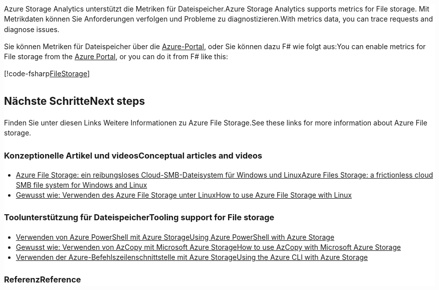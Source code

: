 <span data-ttu-id="a1b49-169">Azure Storage Analytics unterstützt die Metriken für Dateispeicher.</span><span class="sxs-lookup"><span data-stu-id="a1b49-169">Azure Storage Analytics supports metrics for File storage.</span></span> <span data-ttu-id="a1b49-170">Mit Metrikdaten können Sie Anforderungen verfolgen und Probleme zu diagnostizieren.</span><span class="sxs-lookup"><span data-stu-id="a1b49-170">With metrics data, you can trace requests and diagnose issues.</span></span>

<span data-ttu-id="a1b49-171">Sie können Metriken für Dateispeicher über die [Azure-Portal](https://portal.azure.com), oder Sie können dazu F# wie folgt aus:</span><span class="sxs-lookup"><span data-stu-id="a1b49-171">You can enable metrics for File storage from the [Azure Portal](https://portal.azure.com), or you can do it from F# like this:</span></span>

[!code-fsharp[FileStorage](../../../samples/snippets/fsharp/azure/file-storage.fsx#L126-L140)]

## <a name="next-steps"></a><span data-ttu-id="a1b49-172">Nächste Schritte</span><span class="sxs-lookup"><span data-stu-id="a1b49-172">Next steps</span></span>

<span data-ttu-id="a1b49-173">Finden Sie unter diesen Links Weitere Informationen zu Azure File Storage.</span><span class="sxs-lookup"><span data-stu-id="a1b49-173">See these links for more information about Azure File storage.</span></span>

### <a name="conceptual-articles-and-videos"></a><span data-ttu-id="a1b49-174">Konzeptionelle Artikel und videos</span><span class="sxs-lookup"><span data-stu-id="a1b49-174">Conceptual articles and videos</span></span>

- [<span data-ttu-id="a1b49-175">Azure File Storage: ein reibungsloses Cloud-SMB-Dateisystem für Windows und Linux</span><span class="sxs-lookup"><span data-stu-id="a1b49-175">Azure Files Storage: a frictionless cloud SMB file system for Windows and Linux</span></span>](https://azure.microsoft.com/resources/videos/azurecon-2015-azure-files-storage-a-frictionless-cloud-smb-file-system-for-windows-and-linux/)
- [<span data-ttu-id="a1b49-176">Gewusst wie: Verwenden des Azure File Storage unter Linux</span><span class="sxs-lookup"><span data-stu-id="a1b49-176">How to use Azure File Storage with Linux</span></span>](/azure/storage/storage-how-to-use-files-linux)

### <a name="tooling-support-for-file-storage"></a><span data-ttu-id="a1b49-177">Toolunterstützung für Dateispeicher</span><span class="sxs-lookup"><span data-stu-id="a1b49-177">Tooling support for File storage</span></span>

- [<span data-ttu-id="a1b49-178">Verwenden von Azure PowerShell mit Azure Storage</span><span class="sxs-lookup"><span data-stu-id="a1b49-178">Using Azure PowerShell with Azure Storage</span></span>](/azure/storage/storage-powershell-guide-full)
- [<span data-ttu-id="a1b49-179">Gewusst wie: Verwenden von AzCopy mit Microsoft Azure Storage</span><span class="sxs-lookup"><span data-stu-id="a1b49-179">How to use AzCopy with Microsoft Azure Storage</span></span>](/azure/storage/storage-use-azcopy)
- [<span data-ttu-id="a1b49-180">Verwenden der Azure-Befehlszeilenschnittstelle mit Azure Storage</span><span class="sxs-lookup"><span data-stu-id="a1b49-180">Using the Azure CLI with Azure Storage</span></span>](/azure/storage/storage-azure-cli#create-and-manage-file-shares)

### <a name="reference"></a><span data-ttu-id="a1b49-181">Referenz</span><span class="sxs-lookup"><span data-stu-id="a1b49-181">Reference</span></span>
